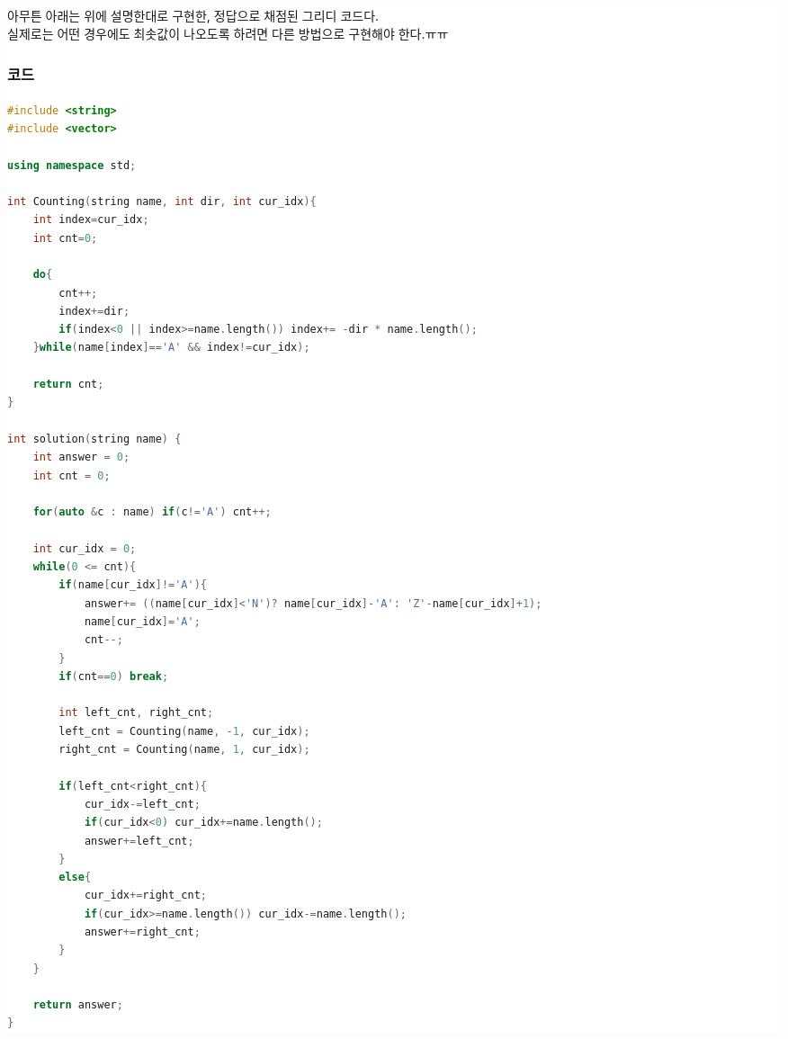 아무튼 아래는 위에 설명한대로 구현한, 정답으로 채점된 그리디 코드다.  
실제로는 어떤 경우에도 최솟값이 나오도록 하려면 다른 방법으로 구현해야 한다.ㅠㅠ  

### 코드
```cpp
#include <string>
#include <vector>

using namespace std;

int Counting(string name, int dir, int cur_idx){
    int index=cur_idx;
    int cnt=0;
    
    do{
        cnt++;
        index+=dir;
        if(index<0 || index>=name.length()) index+= -dir * name.length();
    }while(name[index]=='A' && index!=cur_idx);
    
    return cnt;
}

int solution(string name) {
    int answer = 0;
    int cnt = 0;
    
    for(auto &c : name) if(c!='A') cnt++;
    
    int cur_idx = 0;
    while(0 <= cnt){
        if(name[cur_idx]!='A'){
            answer+= ((name[cur_idx]<'N')? name[cur_idx]-'A': 'Z'-name[cur_idx]+1);
            name[cur_idx]='A';
            cnt--;
        }
        if(cnt==0) break;
        
        int left_cnt, right_cnt;
        left_cnt = Counting(name, -1, cur_idx);
        right_cnt = Counting(name, 1, cur_idx);
        
        if(left_cnt<right_cnt){
            cur_idx-=left_cnt;
            if(cur_idx<0) cur_idx+=name.length();
            answer+=left_cnt;
        }
        else{
            cur_idx+=right_cnt;
            if(cur_idx>=name.length()) cur_idx-=name.length();
            answer+=right_cnt;
        }
    }
    
    return answer;
}
```
